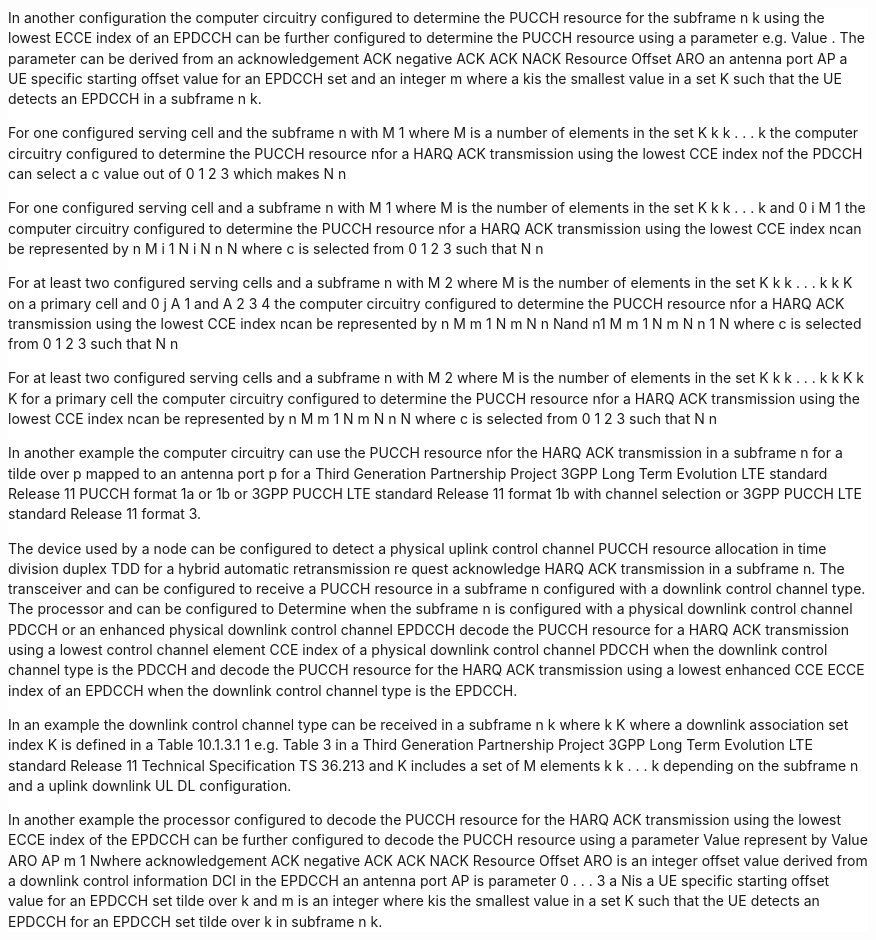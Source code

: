 In another configuration the computer circuitry configured to determine the PUCCH resource for the subframe n k using the lowest ECCE index of an EPDCCH can be further configured to determine the PUCCH resource using a parameter e.g. Value . The parameter can be derived from an acknowledgement ACK negative ACK ACK NACK Resource Offset ARO an antenna port AP a UE specific starting offset value for an EPDCCH set and an integer m where a kis the smallest value in a set K such that the UE detects an EPDCCH in a subframe n k.

For one configured serving cell and the subframe n with M 1 where M is a number of elements in the set K k k . . . k the computer circuitry configured to determine the PUCCH resource nfor a HARQ ACK transmission using the lowest CCE index nof the PDCCH can select a c value out of 0 1 2 3 which makes N n

For one configured serving cell and a subframe n with M 1 where M is the number of elements in the set K k k . . . k and 0 i M 1 the computer circuitry configured to determine the PUCCH resource nfor a HARQ ACK transmission using the lowest CCE index ncan be represented by n M i 1 N i N n N where c is selected from 0 1 2 3 such that N n

For at least two configured serving cells and a subframe n with M 2 where M is the number of elements in the set K k k . . . k k K on a primary cell and 0 j A 1 and A 2 3 4 the computer circuitry configured to determine the PUCCH resource nfor a HARQ ACK transmission using the lowest CCE index ncan be represented by n M m 1 N m N n Nand n1 M m 1 N m N n 1 N where c is selected from 0 1 2 3 such that N n

For at least two configured serving cells and a subframe n with M 2 where M is the number of elements in the set K k k . . . k k K k K for a primary cell the computer circuitry configured to determine the PUCCH resource nfor a HARQ ACK transmission using the lowest CCE index ncan be represented by n M m 1 N m N n N where c is selected from 0 1 2 3 such that N n

In another example the computer circuitry can use the PUCCH resource nfor the HARQ ACK transmission in a subframe n for a tilde over p mapped to an antenna port p for a Third Generation Partnership Project 3GPP Long Term Evolution LTE standard Release 11 PUCCH format 1a or 1b or 3GPP PUCCH LTE standard Release 11 format 1b with channel selection or 3GPP PUCCH LTE standard Release 11 format 3.

The device used by a node can be configured to detect a physical uplink control channel PUCCH resource allocation in time division duplex TDD for a hybrid automatic retransmission re quest acknowledge HARQ ACK transmission in a subframe n. The transceiver and can be configured to receive a PUCCH resource in a subframe n configured with a downlink control channel type. The processor and can be configured to Determine when the subframe n is configured with a physical downlink control channel PDCCH or an enhanced physical downlink control channel EPDCCH decode the PUCCH resource for a HARQ ACK transmission using a lowest control channel element CCE index of a physical downlink control channel PDCCH when the downlink control channel type is the PDCCH and decode the PUCCH resource for the HARQ ACK transmission using a lowest enhanced CCE ECCE index of an EPDCCH when the downlink control channel type is the EPDCCH.

In an example the downlink control channel type can be received in a subframe n k where k K where a downlink association set index K is defined in a Table 10.1.3.1 1 e.g. Table 3 in a Third Generation Partnership Project 3GPP Long Term Evolution LTE standard Release 11 Technical Specification TS 36.213 and K includes a set of M elements k k . . . k depending on the subframe n and a uplink downlink UL DL configuration.

In another example the processor configured to decode the PUCCH resource for the HARQ ACK transmission using the lowest ECCE index of the EPDCCH can be further configured to decode the PUCCH resource using a parameter Value represent by Value ARO AP m 1 Nwhere acknowledgement ACK negative ACK ACK NACK Resource Offset ARO is an integer offset value derived from a downlink control information DCI in the EPDCCH an antenna port AP is parameter 0 . . . 3 a Nis a UE specific starting offset value for an EPDCCH set tilde over k and m is an integer where kis the smallest value in a set K such that the UE detects an EPDCCH for an EPDCCH set tilde over k in subframe n k.
